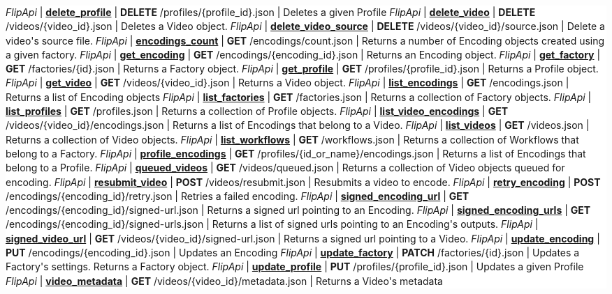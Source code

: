 *FlipApi* | [**delete_profile**](docs/FlipApi.md#delete_profile) | **DELETE** /profiles/{profile_id}.json | Deletes a given Profile
*FlipApi* | [**delete_video**](docs/FlipApi.md#delete_video) | **DELETE** /videos/{video_id}.json | Deletes a Video object.
*FlipApi* | [**delete_video_source**](docs/FlipApi.md#delete_video_source) | **DELETE** /videos/{video_id}/source.json | Delete a video&#39;s source file.
*FlipApi* | [**encodings_count**](docs/FlipApi.md#encodings_count) | **GET** /encodings/count.json | Returns a number of Encoding objects created using a given factory.
*FlipApi* | [**get_encoding**](docs/FlipApi.md#get_encoding) | **GET** /encodings/{encoding_id}.json | Returns an Encoding object.
*FlipApi* | [**get_factory**](docs/FlipApi.md#get_factory) | **GET** /factories/{id}.json | Returns a Factory object.
*FlipApi* | [**get_profile**](docs/FlipApi.md#get_profile) | **GET** /profiles/{profile_id}.json | Returns a Profile object.
*FlipApi* | [**get_video**](docs/FlipApi.md#get_video) | **GET** /videos/{video_id}.json | Returns a Video object.
*FlipApi* | [**list_encodings**](docs/FlipApi.md#list_encodings) | **GET** /encodings.json | Returns a list of Encoding objects
*FlipApi* | [**list_factories**](docs/FlipApi.md#list_factories) | **GET** /factories.json | Returns a collection of Factory objects.
*FlipApi* | [**list_profiles**](docs/FlipApi.md#list_profiles) | **GET** /profiles.json | Returns a collection of Profile objects.
*FlipApi* | [**list_video_encodings**](docs/FlipApi.md#list_video_encodings) | **GET** /videos/{video_id}/encodings.json | Returns a list of Encodings that belong to a Video.
*FlipApi* | [**list_videos**](docs/FlipApi.md#list_videos) | **GET** /videos.json | Returns a collection of Video objects.
*FlipApi* | [**list_workflows**](docs/FlipApi.md#list_workflows) | **GET** /workflows.json | Returns a collection of Workflows that belong to a Factory.
*FlipApi* | [**profile_encodings**](docs/FlipApi.md#profile_encodings) | **GET** /profiles/{id_or_name}/encodings.json | Returns a list of Encodings that belong to a Profile.
*FlipApi* | [**queued_videos**](docs/FlipApi.md#queued_videos) | **GET** /videos/queued.json | Returns a collection of Video objects queued for encoding.
*FlipApi* | [**resubmit_video**](docs/FlipApi.md#resubmit_video) | **POST** /videos/resubmit.json | Resubmits a video to encode.
*FlipApi* | [**retry_encoding**](docs/FlipApi.md#retry_encoding) | **POST** /encodings/{encoding_id}/retry.json | Retries a failed encoding.
*FlipApi* | [**signed_encoding_url**](docs/FlipApi.md#signed_encoding_url) | **GET** /encodings/{encoding_id}/signed-url.json | Returns a signed url pointing to an Encoding.
*FlipApi* | [**signed_encoding_urls**](docs/FlipApi.md#signed_encoding_urls) | **GET** /encodings/{encoding_id}/signed-urls.json | Returns a list of signed urls pointing to an Encoding&#39;s outputs.
*FlipApi* | [**signed_video_url**](docs/FlipApi.md#signed_video_url) | **GET** /videos/{video_id}/signed-url.json | Returns a signed url pointing to a Video.
*FlipApi* | [**update_encoding**](docs/FlipApi.md#update_encoding) | **PUT** /encodings/{encoding_id}.json | Updates an Encoding
*FlipApi* | [**update_factory**](docs/FlipApi.md#update_factory) | **PATCH** /factories/{id}.json | Updates a Factory&#39;s settings. Returns a Factory object.
*FlipApi* | [**update_profile**](docs/FlipApi.md#update_profile) | **PUT** /profiles/{profile_id}.json | Updates a given Profile
*FlipApi* | [**video_metadata**](docs/FlipApi.md#video_metadata) | **GET** /videos/{video_id}/metadata.json | Returns a Video&#39;s metadata
